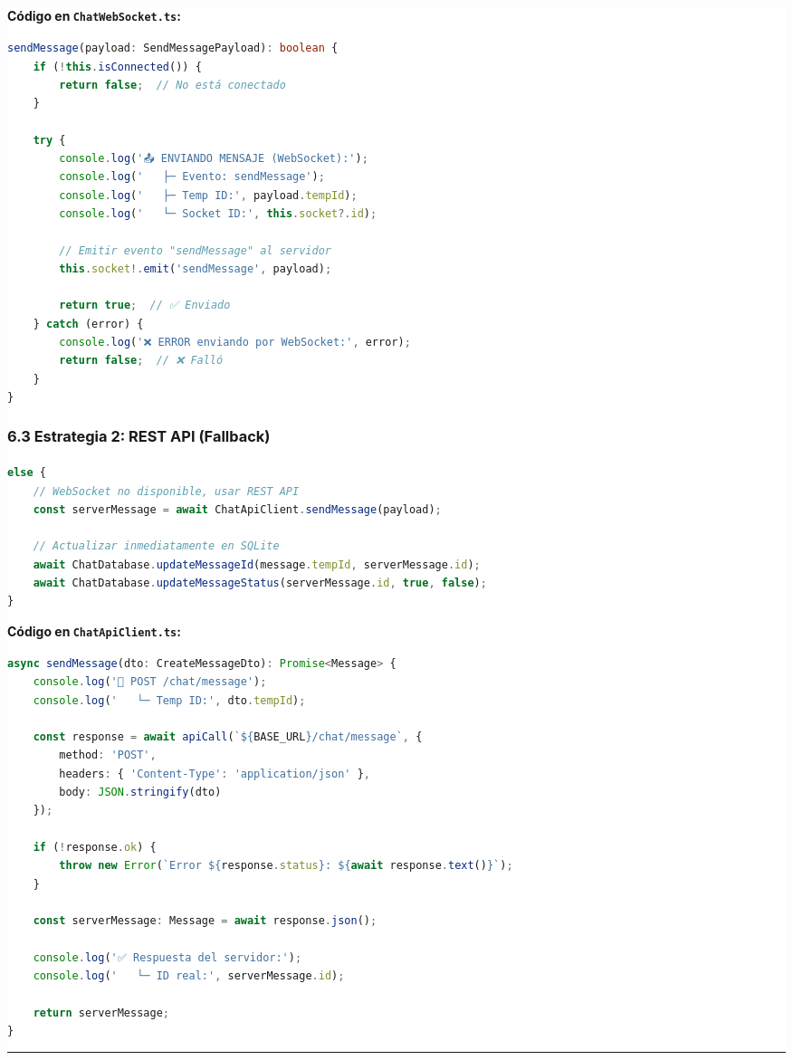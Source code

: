 **Código en `ChatWebSocket.ts`:**

```typescript
sendMessage(payload: SendMessagePayload): boolean {
    if (!this.isConnected()) {
        return false;  // No está conectado
    }

    try {
        console.log('📤 ENVIANDO MENSAJE (WebSocket):');
        console.log('   ├─ Evento: sendMessage');
        console.log('   ├─ Temp ID:', payload.tempId);
        console.log('   └─ Socket ID:', this.socket?.id);
        
        // Emitir evento "sendMessage" al servidor
        this.socket!.emit('sendMessage', payload);
        
        return true;  // ✅ Enviado
    } catch (error) {
        console.log('❌ ERROR enviando por WebSocket:', error);
        return false;  // ❌ Falló
    }
}
```

### 6.3 Estrategia 2: REST API (Fallback)

```typescript
else {
    // WebSocket no disponible, usar REST API
    const serverMessage = await ChatApiClient.sendMessage(payload);
    
    // Actualizar inmediatamente en SQLite
    await ChatDatabase.updateMessageId(message.tempId, serverMessage.id);
    await ChatDatabase.updateMessageStatus(serverMessage.id, true, false);
}
```

**Código en `ChatApiClient.ts`:**

```typescript
async sendMessage(dto: CreateMessageDto): Promise<Message> {
    console.log('📡 POST /chat/message');
    console.log('   └─ Temp ID:', dto.tempId);
    
    const response = await apiCall(`${BASE_URL}/chat/message`, {
        method: 'POST',
        headers: { 'Content-Type': 'application/json' },
        body: JSON.stringify(dto)
    });

    if (!response.ok) {
        throw new Error(`Error ${response.status}: ${await response.text()}`);
    }

    const serverMessage: Message = await response.json();
    
    console.log('✅ Respuesta del servidor:');
    console.log('   └─ ID real:', serverMessage.id);
    
    return serverMessage;
}
```

---